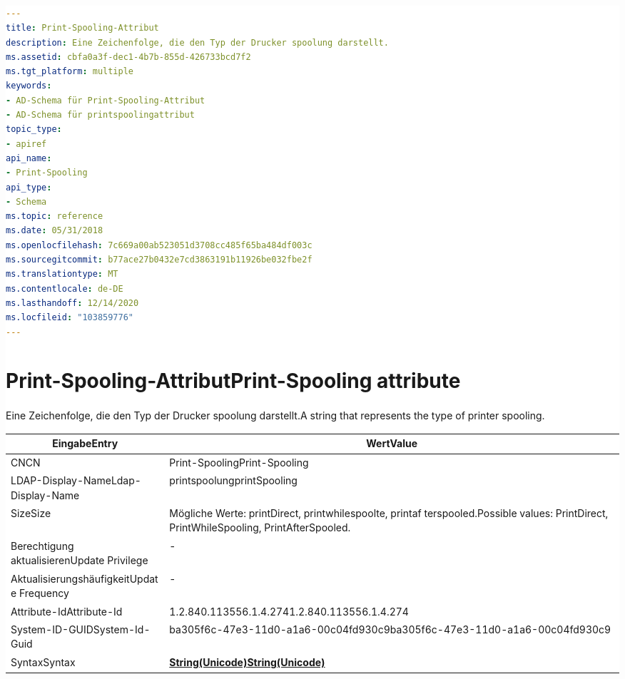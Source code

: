 ```yaml
---
title: Print-Spooling-Attribut
description: Eine Zeichenfolge, die den Typ der Drucker spoolung darstellt.
ms.assetid: cbfa0a3f-dec1-4b7b-855d-426733bcd7f2
ms.tgt_platform: multiple
keywords:
- AD-Schema für Print-Spooling-Attribut
- AD-Schema für printspoolingattribut
topic_type:
- apiref
api_name:
- Print-Spooling
api_type:
- Schema
ms.topic: reference
ms.date: 05/31/2018
ms.openlocfilehash: 7c669a00ab523051d3708cc485f65ba484df003c
ms.sourcegitcommit: b77ace27b0432e7cd3863191b11926be032fbe2f
ms.translationtype: MT
ms.contentlocale: de-DE
ms.lasthandoff: 12/14/2020
ms.locfileid: "103859776"
---
```

# <a name="print-spooling-attribute"></a><span data-ttu-id="33231-105">Print-Spooling-Attribut</span><span class="sxs-lookup"><span data-stu-id="33231-105">Print-Spooling attribute</span></span>

<span data-ttu-id="33231-106">Eine Zeichenfolge, die den Typ der Drucker spoolung darstellt.</span><span class="sxs-lookup"><span data-stu-id="33231-106">A string that represents the type of printer spooling.</span></span>



| <span data-ttu-id="33231-107">Eingabe</span><span class="sxs-lookup"><span data-stu-id="33231-107">Entry</span></span> | <span data-ttu-id="33231-108">Wert</span><span class="sxs-lookup"><span data-stu-id="33231-108">Value</span></span> |
|-------------------|----------------------------------------------------------------------|
| <span data-ttu-id="33231-109">CN</span><span class="sxs-lookup"><span data-stu-id="33231-109">CN</span></span>                | <span data-ttu-id="33231-110">Print-Spooling</span><span class="sxs-lookup"><span data-stu-id="33231-110">Print-Spooling</span></span>                                                       |
| <span data-ttu-id="33231-111">LDAP-Display-Name</span><span class="sxs-lookup"><span data-stu-id="33231-111">Ldap-Display-Name</span></span> | <span data-ttu-id="33231-112">printspoolung</span><span class="sxs-lookup"><span data-stu-id="33231-112">printSpooling</span></span>                                                        |
| <span data-ttu-id="33231-113">Size</span><span class="sxs-lookup"><span data-stu-id="33231-113">Size</span></span>              | <span data-ttu-id="33231-114">Mögliche Werte: printDirect, printwhilespoolte, printaf terspooled.</span><span class="sxs-lookup"><span data-stu-id="33231-114">Possible values: PrintDirect, PrintWhileSpooling, PrintAfterSpooled.</span></span> |
| <span data-ttu-id="33231-115">Berechtigung aktualisieren</span><span class="sxs-lookup"><span data-stu-id="33231-115">Update Privilege</span></span>  | \-                                                                   |
| <span data-ttu-id="33231-116">Aktualisierungshäufigkeit</span><span class="sxs-lookup"><span data-stu-id="33231-116">Update Frequency</span></span>  | \-                                                                   |
| <span data-ttu-id="33231-117">Attribute-Id</span><span class="sxs-lookup"><span data-stu-id="33231-117">Attribute-Id</span></span>      | <span data-ttu-id="33231-118">1.2.840.113556.1.4.274</span><span class="sxs-lookup"><span data-stu-id="33231-118">1.2.840.113556.1.4.274</span></span>                                               |
| <span data-ttu-id="33231-119">System-ID-GUID</span><span class="sxs-lookup"><span data-stu-id="33231-119">System-Id-Guid</span></span>    | <span data-ttu-id="33231-120">ba305f6c-47e3-11d0-a1a6-00c04fd930c9</span><span class="sxs-lookup"><span data-stu-id="33231-120">ba305f6c-47e3-11d0-a1a6-00c04fd930c9</span></span>                                 |
| <span data-ttu-id="33231-121">Syntax</span><span class="sxs-lookup"><span data-stu-id="33231-121">Syntax</span></span>            | [<span data-ttu-id="33231-122">**String(Unicode)**</span><span class="sxs-lookup"><span data-stu-id="33231-122">**String(Unicode)**</span></span>](s-string-unicode.md)                          |
